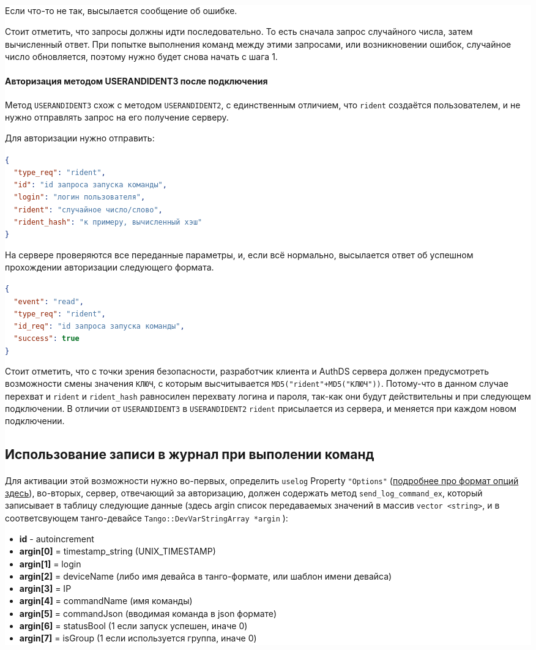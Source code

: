 Если что-то не так, высылается сообщение об ошибке.

Стоит отметить, что запросы должны идти последовательно. То есть сначала запрос случайного числа, затем вычисленный ответ. При попытке выполнения команд между этими запросами, или возникновении ошибок, случайное число обновляется, поэтому нужно будет снова начать с шага 1.

#### Авторизация методом USERANDIDENT3 после подключения

Метод `USERANDIDENT3` схож с методом `USERANDIDENT2`, с единственным отличием, что `rident` создаётся пользователем, и не нужно отправлять запрос на его получение серверу.

Для авторизации нужно отправить:

  ```json
  {
  	"type_req": "rident",
  	"id": "id запроса запуска команды",
  	"login": "логин пользователя",
  	"rident": "случайное число/слово",
  	"rident_hash": "к примеру, вычисленный хэш"
  }
  ```

На сервере проверяются все переданные параметры, и, если всё нормально, высылается ответ об успешном прохождении авторизации следующего формата.

  ```json
  {
  	"event": "read",
  	"type_req": "rident",
  	"id_req": "id запроса запуска команды",
  	"success": true
  }
  ```

Стоит отметить, что с точки зрения безопасности, разработчик клиента и AuthDS сервера должен предусмотреть возможности смены значения `КЛЮЧ`, с которым высчитывается `MD5("rident"+MD5("КЛЮЧ"))`. Потому-что в данном случае перехват и `rident` и `rident_hash` равносилен перехвату логина и пароля, так-как они будут действительны и при следующем подключении. В отличии от `USERANDIDENT3` в `USERANDIDENT2` `rident` присылается из сервера, и меняется при каждом новом подключении.

## Использование записи в журнал при выполении команд
Для активации этой возможности нужно во-первых, определить `uselog` Property `"Options"` ([подробнее про формат опций здесь](#Свойство-options)), во-вторых, сервер, отвечающий за авторизацию, должен содержать метод `send_log_command_ex`, который записывает в таблицу следующие данные (здесь argin список передаваемых значений в массив `vector <string>`, и в соответсвующем танго-девайсе `Tango::DevVarStringArray *argin` ):
 - **id** - autoincrement
 - **argin[0]** = timestamp_string (UNIX_TIMESTAMP)
 - **argin[1]** = login
 - **argin[2]** = deviceName (либо имя девайса в танго-формате, или шаблон имени девайса)
 - **argin[3]** = IP
 - **argin[4]** = commandName (имя команды)
 - **argin[5]** = commandJson (вводимая команда в json формате)
 - **argin[6]** = statusBool (1 если запуск успешен, иначе 0)
 - **argin[7]** = isGroup (1 если используется группа, иначе 0)
